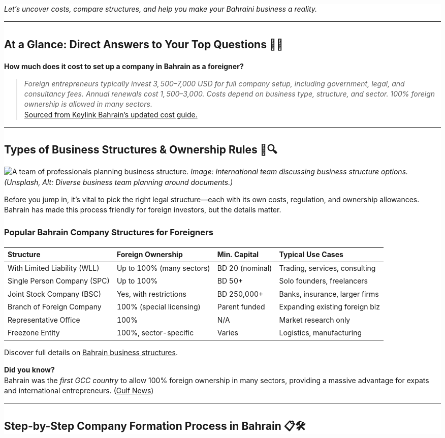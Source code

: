 *Let’s uncover costs, compare structures, and help you make your Bahraini business a reality.*

---

## At a Glance: Direct Answers to Your Top Questions 🔑👔

**How much does it cost to set up a company in Bahrain as a foreigner?**

> _Foreign entrepreneurs typically invest $3,500–$7,000 USD for full company setup, including government, legal, and consultancy fees. Annual renewals cost $1,500–$3,000. Costs depend on business type, structure, and sector. 100% foreign ownership is allowed in many sectors._  
[Sourced from Keylink Bahrain’s updated cost guide.](https://keylinkbh.com/bahrain-company-formation-cost/)

---

## Types of Business Structures & Ownership Rules 🏢🔍

![A team of professionals planning business structure.](https://images.unsplash.com/photo-1515378791036-0648a3ef77b2?auto=format&fit=crop&w=800&q=80)
*Image: International team discussing business structure options. (Unsplash, Alt: Diverse business team planning around documents.)*

Before you jump in, it’s vital to pick the right legal structure—each with its own costs, regulation, and ownership allowances. Bahrain has made this process friendly for foreign investors, but the details matter.

### Popular Bahrain Company Structures for Foreigners

| Structure                         | Foreign Ownership          | Min. Capital      | Typical Use Cases              |
|:----------------------------------|:--------------------------|:------------------|:-------------------------------|
| With Limited Liability (WLL)      | Up to 100% (many sectors) | BD 20 (nominal)   | Trading, services, consulting  |
| Single Person Company (SPC)       | Up to 100%                | BD 50+            | Solo founders, freelancers     |
| Joint Stock Company (BSC)         | Yes, with restrictions    | BD 250,000+       | Banks, insurance, larger firms |
| Branch of Foreign Company         | 100% (special licensing)  | Parent funded     | Expanding existing foreign biz |
| Representative Office             | 100%                     | N/A               | Market research only           |
| Freezone Entity                   | 100%, sector-specific     | Varies            | Logistics, manufacturing       |

Discover full details on [Bahrain business structures](https://keylinkbh.com/bahrain-business-type-structures/).

**Did you know?**  
Bahrain was the *first GCC country* to allow 100% foreign ownership in many sectors, providing a massive advantage for expats and international entrepreneurs. ([Gulf News](https://www.gulfnews.com/uae/bahrain))

---

## Step-by-Step Company Formation Process in Bahrain 📋🛠️
